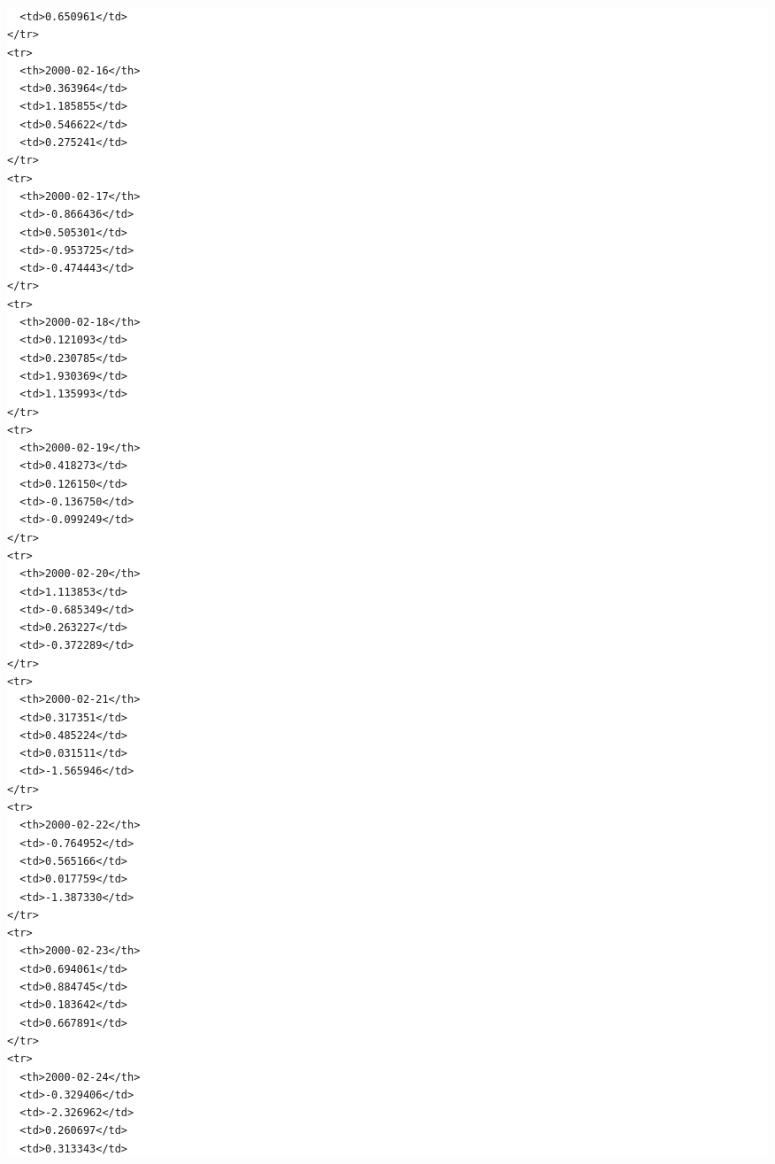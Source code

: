       <td>0.650961</td>
    </tr>
    <tr>
      <th>2000-02-16</th>
      <td>0.363964</td>
      <td>1.185855</td>
      <td>0.546622</td>
      <td>0.275241</td>
    </tr>
    <tr>
      <th>2000-02-17</th>
      <td>-0.866436</td>
      <td>0.505301</td>
      <td>-0.953725</td>
      <td>-0.474443</td>
    </tr>
    <tr>
      <th>2000-02-18</th>
      <td>0.121093</td>
      <td>0.230785</td>
      <td>1.930369</td>
      <td>1.135993</td>
    </tr>
    <tr>
      <th>2000-02-19</th>
      <td>0.418273</td>
      <td>0.126150</td>
      <td>-0.136750</td>
      <td>-0.099249</td>
    </tr>
    <tr>
      <th>2000-02-20</th>
      <td>1.113853</td>
      <td>-0.685349</td>
      <td>0.263227</td>
      <td>-0.372289</td>
    </tr>
    <tr>
      <th>2000-02-21</th>
      <td>0.317351</td>
      <td>0.485224</td>
      <td>0.031511</td>
      <td>-1.565946</td>
    </tr>
    <tr>
      <th>2000-02-22</th>
      <td>-0.764952</td>
      <td>0.565166</td>
      <td>0.017759</td>
      <td>-1.387330</td>
    </tr>
    <tr>
      <th>2000-02-23</th>
      <td>0.694061</td>
      <td>0.884745</td>
      <td>0.183642</td>
      <td>0.667891</td>
    </tr>
    <tr>
      <th>2000-02-24</th>
      <td>-0.329406</td>
      <td>-2.326962</td>
      <td>0.260697</td>
      <td>0.313343</td>